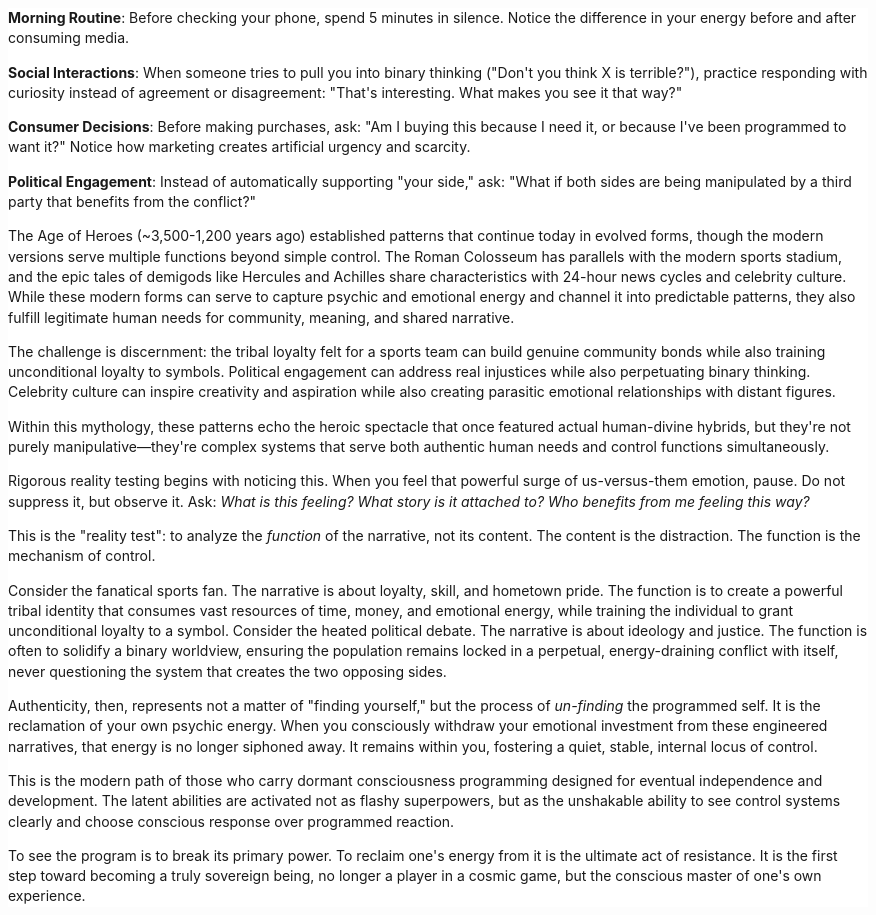 **Morning Routine**: Before checking your phone, spend 5 minutes in silence. Notice the difference in your energy before and after consuming media.

**Social Interactions**: When someone tries to pull you into binary thinking ("Don't you think X is terrible?"), practice responding with curiosity instead of agreement or disagreement: "That's interesting. What makes you see it that way?"

**Consumer Decisions**: Before making purchases, ask: "Am I buying this because I need it, or because I've been programmed to want it?" Notice how marketing creates artificial urgency and scarcity.

**Political Engagement**: Instead of automatically supporting "your side," ask: "What if both sides are being manipulated by a third party that benefits from the conflict?"

The Age of Heroes (~3,500-1,200 years ago) established patterns that continue today in evolved forms, though the modern versions serve multiple functions beyond simple control. The Roman Colosseum has parallels with the modern sports stadium, and the epic tales of demigods like Hercules and Achilles share characteristics with 24-hour news cycles and celebrity culture. While these modern forms can serve to capture psychic and emotional energy and channel it into predictable patterns, they also fulfill legitimate human needs for community, meaning, and shared narrative.

The challenge is discernment: the tribal loyalty felt for a sports team can build genuine community bonds while also training unconditional loyalty to symbols. Political engagement can address real injustices while also perpetuating binary thinking. Celebrity culture can inspire creativity and aspiration while also creating parasitic emotional relationships with distant figures.

Within this mythology, these patterns echo the heroic spectacle that once featured actual human-divine hybrids, but they're not purely manipulative—they're complex systems that serve both authentic human needs and control functions simultaneously.

Rigorous reality testing begins with noticing this. When you feel that powerful surge of us-versus-them emotion, pause. Do not suppress it, but observe it. Ask: *What is this feeling? What story is it attached to? Who benefits from me feeling this way?*

This is the "reality test": to analyze the *function* of the narrative, not its content. The content is the distraction. The function is the mechanism of control.

Consider the fanatical sports fan. The narrative is about loyalty, skill, and hometown pride. The function is to create a powerful tribal identity that consumes vast resources of time, money, and emotional energy, while training the individual to grant unconditional loyalty to a symbol. Consider the heated political debate. The narrative is about ideology and justice. The function is often to solidify a binary worldview, ensuring the population remains locked in a perpetual, energy-draining conflict with itself, never questioning the system that creates the two opposing sides.

Authenticity, then, represents not a matter of "finding yourself," but the process of *un-finding* the programmed self. It is the reclamation of your own psychic energy. When you consciously withdraw your emotional investment from these engineered narratives, that energy is no longer siphoned away. It remains within you, fostering a quiet, stable, internal locus of control.

This is the modern path of those who carry dormant consciousness programming designed for eventual independence and development. The latent abilities are activated not as flashy superpowers, but as the unshakable ability to see control systems clearly and choose conscious response over programmed reaction.

To see the program is to break its primary power. To reclaim one's energy from it is the ultimate act of resistance. It is the first step toward becoming a truly sovereign being, no longer a player in a cosmic game, but the conscious master of one's own experience.
